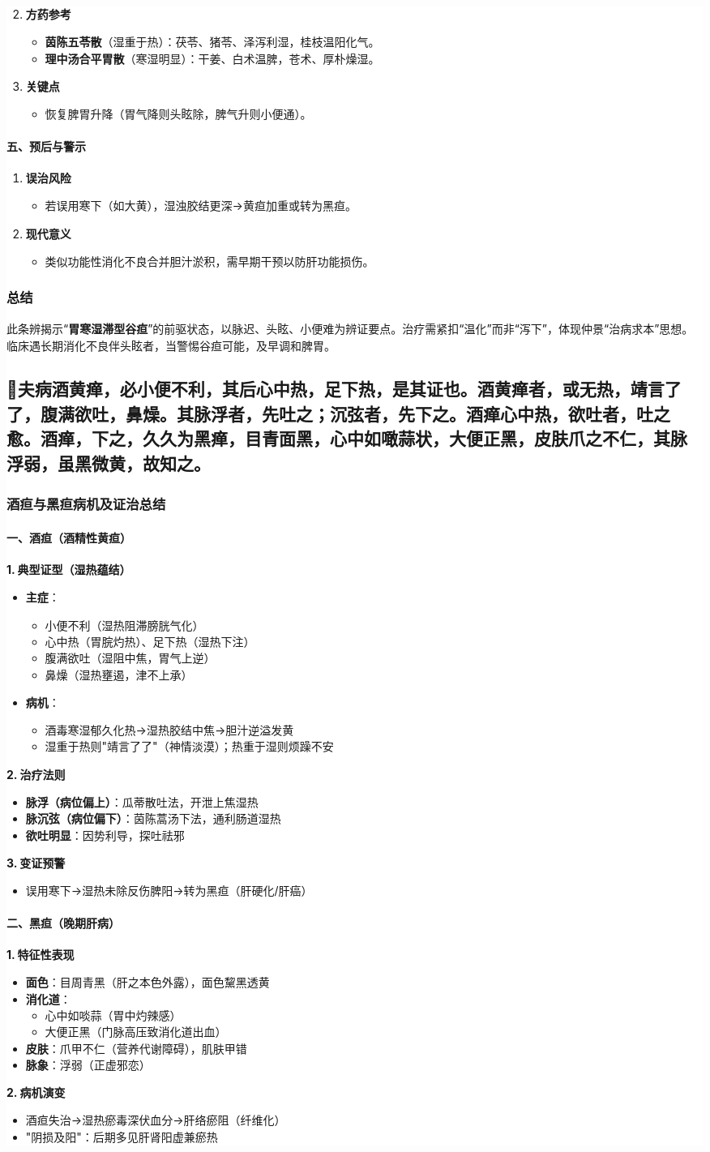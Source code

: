 2. **方药参考**  
   - **茵陈五苓散**（湿重于热）：茯苓、猪苓、泽泻利湿，桂枝温阳化气。  
   - **理中汤合平胃散**（寒湿明显）：干姜、白术温脾，苍术、厚朴燥湿。  

3. **关键点**  
   - 恢复脾胃升降（胃气降则头眩除，脾气升则小便通）。  

#### **五、预后与警示**
1. **误治风险**  
   - 若误用寒下（如大黄），湿浊胶结更深→黄疸加重或转为黑疸。  

2. **现代意义**  
   - 类似功能性消化不良合并胆汁淤积，需早期干预以防肝功能损伤。  

### **总结**  
此条辨揭示“**胃寒湿滞型谷疸**”的前驱状态，以脉迟、头眩、小便难为辨证要点。治疗需紧扣“温化”而非“泻下”，体现仲景“治病求本”思想。临床遇长期消化不良伴头眩者，当警惕谷疸可能，及早调和脾胃。

## 📜夫病酒黄瘅，必小便不利，其后心中热，足下热，是其证也。酒黄瘅者，或无热，靖言了了，腹满欲吐，鼻燥。其脉浮者，先吐之；沉弦者，先下之。酒瘅心中热，欲吐者，吐之愈。酒瘅，下之，久久为黑瘅，目青面黑，心中如噉蒜状，大便正黑，皮肤爪之不仁，其脉浮弱，虽黑微黄，故知之。

### **酒疸与黑疸病机及证治总结**

#### **一、酒疸（酒精性黄疸）**
**1. 典型证型（湿热蕴结）**
- **主症**：
  - 小便不利（湿热阻滞膀胱气化）
  - 心中热（胃脘灼热）、足下热（湿热下注）
  - 腹满欲吐（湿阻中焦，胃气上逆）
  - 鼻燥（湿热壅遏，津不上承）

- **病机**：
  - 酒毒寒湿郁久化热→湿热胶结中焦→胆汁逆溢发黄
  - 湿重于热则"靖言了了"（神情淡漠）；热重于湿则烦躁不安

**2. 治疗法则**
- **脉浮（病位偏上）**：瓜蒂散吐法，开泄上焦湿热
- **脉沉弦（病位偏下）**：茵陈蒿汤下法，通利肠道湿热
- **欲吐明显**：因势利导，探吐祛邪

**3. 变证预警**
- 误用寒下→湿热未除反伤脾阳→转为黑疸（肝硬化/肝癌）

#### **二、黑疸（晚期肝病）**
**1. 特征性表现**
- **面色**：目周青黑（肝之本色外露），面色黧黑透黄
- **消化道**：
  - 心中如啖蒜（胃中灼辣感）
  - 大便正黑（门脉高压致消化道出血）
- **皮肤**：爪甲不仁（营养代谢障碍），肌肤甲错
- **脉象**：浮弱（正虚邪恋）

**2. 病机演变**
- 酒疸失治→湿热瘀毒深伏血分→肝络瘀阻（纤维化）
- "阴损及阳"：后期多见肝肾阳虚兼瘀热
